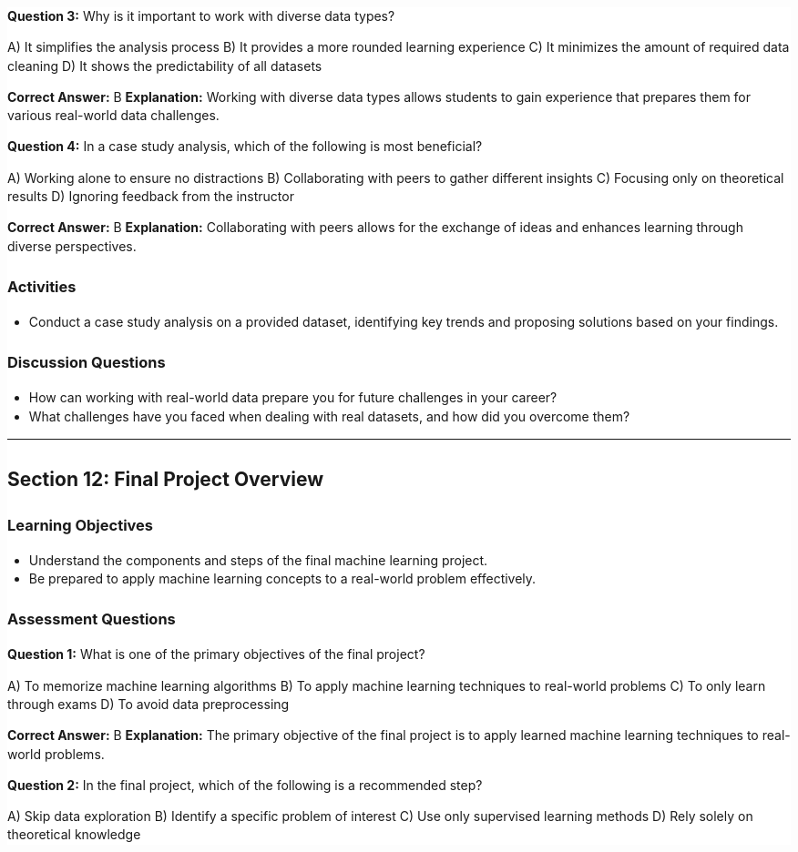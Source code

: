 **Question 3:** Why is it important to work with diverse data types?

  A) It simplifies the analysis process
  B) It provides a more rounded learning experience
  C) It minimizes the amount of required data cleaning
  D) It shows the predictability of all datasets

**Correct Answer:** B
**Explanation:** Working with diverse data types allows students to gain experience that prepares them for various real-world data challenges.

**Question 4:** In a case study analysis, which of the following is most beneficial?

  A) Working alone to ensure no distractions
  B) Collaborating with peers to gather different insights
  C) Focusing only on theoretical results
  D) Ignoring feedback from the instructor

**Correct Answer:** B
**Explanation:** Collaborating with peers allows for the exchange of ideas and enhances learning through diverse perspectives.

### Activities
- Conduct a case study analysis on a provided dataset, identifying key trends and proposing solutions based on your findings.

### Discussion Questions
- How can working with real-world data prepare you for future challenges in your career?
- What challenges have you faced when dealing with real datasets, and how did you overcome them?

---

## Section 12: Final Project Overview

### Learning Objectives
- Understand the components and steps of the final machine learning project.
- Be prepared to apply machine learning concepts to a real-world problem effectively.

### Assessment Questions

**Question 1:** What is one of the primary objectives of the final project?

  A) To memorize machine learning algorithms
  B) To apply machine learning techniques to real-world problems
  C) To only learn through exams
  D) To avoid data preprocessing

**Correct Answer:** B
**Explanation:** The primary objective of the final project is to apply learned machine learning techniques to real-world problems.

**Question 2:** In the final project, which of the following is a recommended step?

  A) Skip data exploration
  B) Identify a specific problem of interest
  C) Use only supervised learning methods
  D) Rely solely on theoretical knowledge
